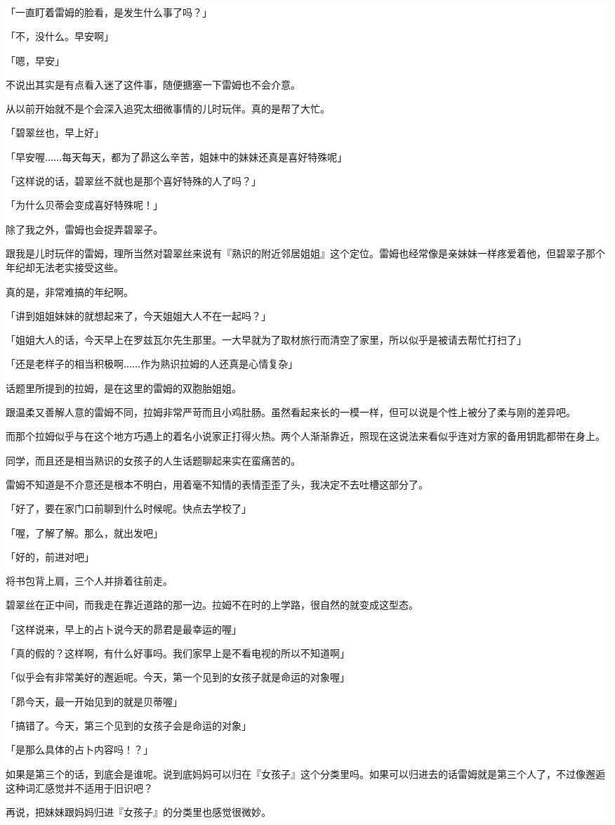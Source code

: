 「一直盯着雷姆的脸看，是发生什么事了吗？」

「不，没什么。早安啊」

「嗯，早安」

不说出其实是有点看入迷了这件事，随便搪塞一下雷姆也不会介意。

从以前开始就不是个会深入追究太细微事情的儿时玩伴。真的是帮了大忙。

「碧翠丝也，早上好」

「早安喔……每天每天，都为了昴这么辛苦，姐妹中的妹妹还真是喜好特殊呢」

「这样说的话，碧翠丝不就也是那个喜好特殊的人了吗？」

「为什么贝蒂会变成喜好特殊呢！」

除了我之外，雷姆也会捉弄碧翠子。

跟我是儿时玩伴的雷姆，理所当然对碧翠丝来说有『熟识的附近邻居姐姐』这个定位。雷姆也经常像是亲妹妹一样疼爱着他，但碧翠子那个年纪却无法老实接受这些。

真的是，非常难搞的年纪啊。

「讲到姐姐妹妹的就想起来了，今天姐姐大人不在一起吗？」

「姐姐大人的话，今天早上在罗兹瓦尔先生那里。一大早就为了取材旅行而清空了家里，所以似乎是被请去帮忙打扫了」

「还是老样子的相当积极啊……作为熟识拉姆的人还真是心情复杂」

话题里所提到的拉姆，是在这里的雷姆的双胞胎姐姐。

跟温柔又善解人意的雷姆不同，拉姆非常严苛而且小鸡肚肠。虽然看起来长的一模一样，但可以说是个性上被分了柔与刚的差异吧。

而那个拉姆似乎与在这个地方巧遇上的着名小说家正打得火热。两个人渐渐靠近，照现在这说法来看似乎连对方家的备用钥匙都带在身上。

同学，而且还是相当熟识的女孩子的人生话题聊起来实在蛮痛苦的。

雷姆不知道是不介意还是根本不明白，用着毫不知情的表情歪歪了头，我决定不去吐槽这部分了。

「好了，要在家门口前聊到什么时候呢。快点去学校了」

「喔，了解了解。那么，就出发吧」

「好的，前进对吧」

将书包背上肩，三个人并排着往前走。

碧翠丝在正中间，而我走在靠近道路的那一边。拉姆不在时的上学路，很自然的就变成这型态。

「这样说来，早上的占卜说今天的昴君是最幸运的喔」

「真的假的？这样啊，有什么好事吗。我们家早上是不看电视的所以不知道啊」

「似乎会有非常美好的邂逅呢。今天，第一个见到的女孩子就是命运的对象喔」

「昴今天，最一开始见到的就是贝蒂喔」

「搞错了。今天，第三个见到的女孩子会是命运的对象」

「是那么具体的占卜内容吗！？」

如果是第三个的话，到底会是谁呢。说到底妈妈可以归在『女孩子』这个分类里吗。如果可以归进去的话雷姆就是第三个人了，不过像邂逅这种词汇感觉并不适用于旧识吧？

再说，把妹妹跟妈妈归进『女孩子』的分类里也感觉很微妙。
